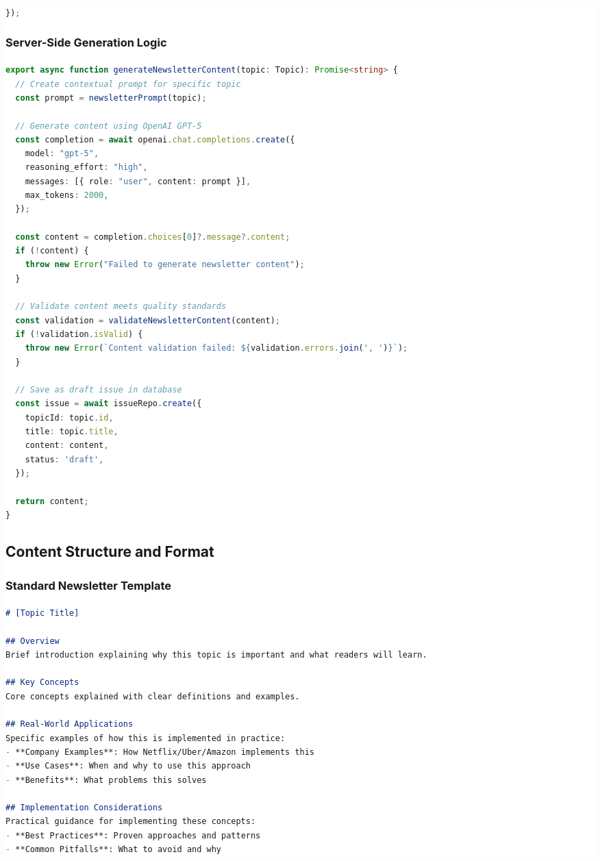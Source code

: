 ```typescript
});
```

### Server-Side Generation Logic
```typescript
export async function generateNewsletterContent(topic: Topic): Promise<string> {
  // Create contextual prompt for specific topic
  const prompt = newsletterPrompt(topic);
  
  // Generate content using OpenAI GPT-5
  const completion = await openai.chat.completions.create({
    model: "gpt-5",
    reasoning_effort: "high",
    messages: [{ role: "user", content: prompt }],
    max_tokens: 2000,
  });

  const content = completion.choices[0]?.message?.content;
  if (!content) {
    throw new Error("Failed to generate newsletter content");
  }

  // Validate content meets quality standards
  const validation = validateNewsletterContent(content);
  if (!validation.isValid) {
    throw new Error(`Content validation failed: ${validation.errors.join(', ')}`);
  }

  // Save as draft issue in database
  const issue = await issueRepo.create({
    topicId: topic.id,
    title: topic.title,
    content: content,
    status: 'draft',
  });

  return content;
}
```

## Content Structure and Format

### Standard Newsletter Template
```markdown
# [Topic Title]

## Overview
Brief introduction explaining why this topic is important and what readers will learn.

## Key Concepts
Core concepts explained with clear definitions and examples.

## Real-World Applications
Specific examples of how this is implemented in practice:
- **Company Examples**: How Netflix/Uber/Amazon implements this
- **Use Cases**: When and why to use this approach
- **Benefits**: What problems this solves

## Implementation Considerations
Practical guidance for implementing these concepts:
- **Best Practices**: Proven approaches and patterns
- **Common Pitfalls**: What to avoid and why
```